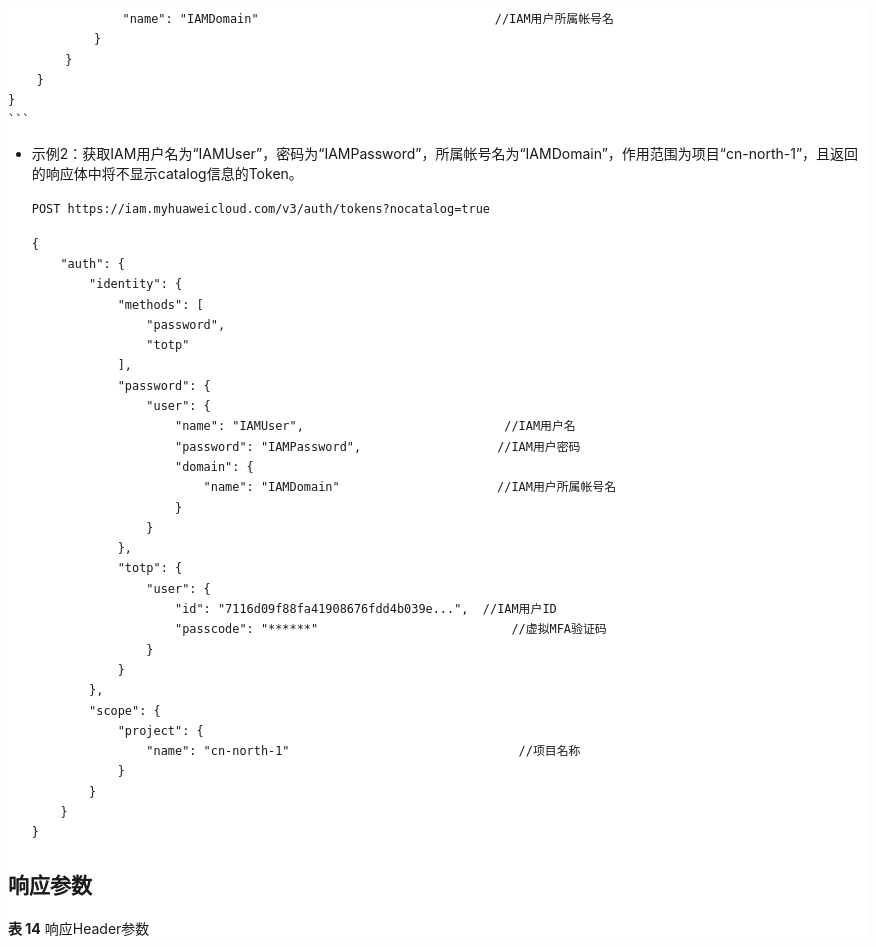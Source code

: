                     "name": "IAMDomain"                                 //IAM用户所属帐号名
                }
            }
        }
    }
    ```

-   示例2：获取IAM用户名为“IAMUser”，密码为“IAMPassword”，所属帐号名为“IAMDomain”，作用范围为项目“cn-north-1”，且返回的响应体中将不显示catalog信息的Token。

    ```
    POST https://iam.myhuaweicloud.com/v3/auth/tokens?nocatalog=true
    ```

    ```
    {
        "auth": {
            "identity": {
                "methods": [
                    "password",
                    "totp"
                ],
                "password": {
                    "user": {
                        "name": "IAMUser",                            //IAM用户名
                        "password": "IAMPassword",                   //IAM用户密码
                        "domain": {
                            "name": "IAMDomain"                      //IAM用户所属帐号名
                        }
                    }
                },
                "totp": {
                    "user": {
                        "id": "7116d09f88fa41908676fdd4b039e...",  //IAM用户ID
                        "passcode": "******"                           //虚拟MFA验证码
                    }
                }
            },
            "scope": {
                "project": {
                    "name": "cn-north-1"                                //项目名称
                }
            }
        }
    }
    ```


## 响应参数<a name="zh-cn_topic_0221482385_section136919632018"></a>

**表 14**  响应Header参数
